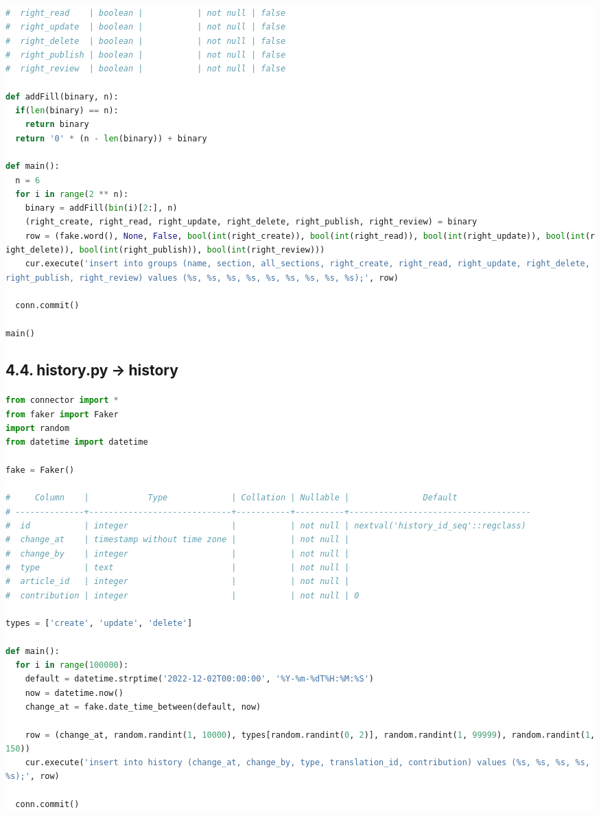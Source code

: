 ```python
#  right_read    | boolean |           | not null | false
#  right_update  | boolean |           | not null | false
#  right_delete  | boolean |           | not null | false
#  right_publish | boolean |           | not null | false
#  right_review  | boolean |           | not null | false

def addFill(binary, n):
  if(len(binary) == n):
    return binary
  return '0' * (n - len(binary)) + binary

def main():
  n = 6
  for i in range(2 ** n):
    binary = addFill(bin(i)[2:], n)
    (right_create, right_read, right_update, right_delete, right_publish, right_review) = binary
    row = (fake.word(), None, False, bool(int(right_create)), bool(int(right_read)), bool(int(right_update)), bool(int(right_delete)), bool(int(right_publish)), bool(int(right_review)))
    cur.execute('insert into groups (name, section, all_sections, right_create, right_read, right_update, right_delete, right_publish, right_review) values (%s, %s, %s, %s, %s, %s, %s, %s, %s);', row)

  conn.commit()

main()
```

## 4.4.	history.py -> history

```python
from connector import *
from faker import Faker
import random
from datetime import datetime

fake = Faker()

#     Column    |            Type             | Collation | Nullable |               Default               
# --------------+-----------------------------+-----------+----------+-------------------------------------
#  id           | integer                     |           | not null | nextval('history_id_seq'::regclass)
#  change_at    | timestamp without time zone |           | not null | 
#  change_by    | integer                     |           | not null | 
#  type         | text                        |           | not null | 
#  article_id   | integer                     |           | not null | 
#  contribution | integer                     |           | not null | 0

types = ['create', 'update', 'delete']

def main():
  for i in range(100000):
    default = datetime.strptime('2022-12-02T00:00:00', '%Y-%m-%dT%H:%M:%S')
    now = datetime.now()
    change_at = fake.date_time_between(default, now)

    row = (change_at, random.randint(1, 10000), types[random.randint(0, 2)], random.randint(1, 99999), random.randint(1, 150))
    cur.execute('insert into history (change_at, change_by, type, translation_id, contribution) values (%s, %s, %s, %s, %s);', row)

  conn.commit()
```
